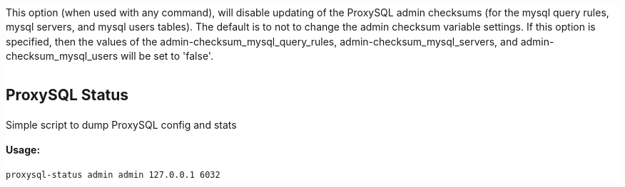 This option (when used with any command), will disable updating of the
ProxySQL admin checksums (for the mysql query rules, mysql servers,
and mysql users tables). The default is to not to change the admin checksum
variable settings. If this option is specified, then the values of
the admin-checksum_mysql_query_rules, admin-checksum_mysql_servers,
and admin-checksum_mysql_users will be set to 'false'.


## ProxySQL Status

Simple script to dump ProxySQL config and stats

__Usage:__

```
proxysql-status admin admin 127.0.0.1 6032
```
